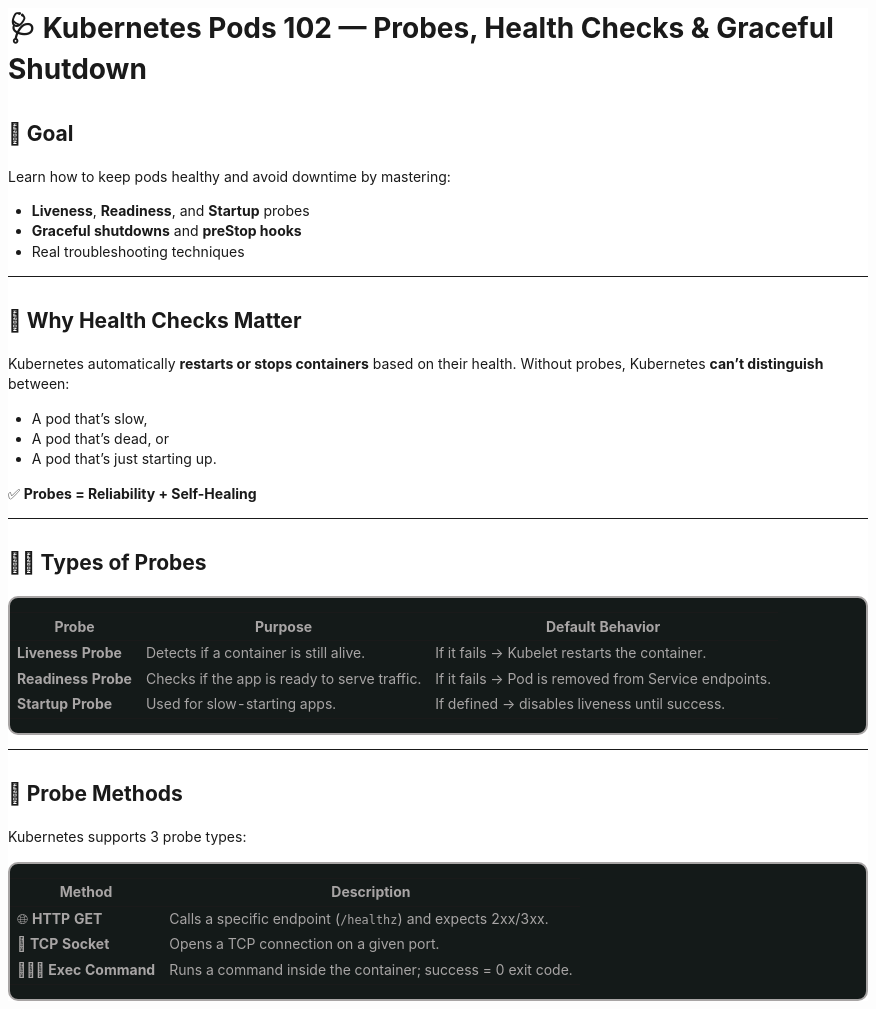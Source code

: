 # 🩺 Kubernetes Pods 102 — **Probes, Health Checks & Graceful Shutdown**

## 🎯 Goal

Learn how to keep pods healthy and avoid downtime by mastering:

- **Liveness**, **Readiness**, and **Startup** probes
- **Graceful shutdowns** and **preStop hooks**
- Real troubleshooting techniques

---

## 📖 **Why Health Checks Matter**

Kubernetes automatically **restarts or stops containers** based on their health.
Without probes, Kubernetes **can’t distinguish** between:

- A pod that’s slow,
- A pod that’s dead, or
- A pod that’s just starting up.

✅ **Probes = Reliability + Self-Healing**

---

## 👯‍♂️ **Types of Probes**

<div align="center" style="background-color: #141a19ff;color: #a8a5a5ff; border-radius: 10px; border: 2px solid">

| Probe               | Purpose                                      | Default Behavior                                     |
| ------------------- | -------------------------------------------- | ---------------------------------------------------- |
| **Liveness Probe**  | Detects if a container is still alive.       | If it fails → Kubelet restarts the container.        |
| **Readiness Probe** | Checks if the app is ready to serve traffic. | If it fails → Pod is removed from Service endpoints. |
| **Startup Probe**   | Used for slow-starting apps.                 | If defined → disables liveness until success.        |

</div>

---

## 🧪 **Probe Methods**

Kubernetes supports 3 probe types:

<div align="center" style="background-color: #141a19ff;color: #a8a5a5ff; border-radius: 10px; border: 2px solid">

| Method                 | Description                                                 |
| ---------------------- | ----------------------------------------------------------- |
| 🌐 **HTTP GET**        | Calls a specific endpoint (`/healthz`) and expects 2xx/3xx. |
| 📨 **TCP Socket**      | Opens a TCP connection on a given port.                     |
| 🧑🏻‍💻 **Exec Command** | Runs a command inside the container; success = 0 exit code. |
